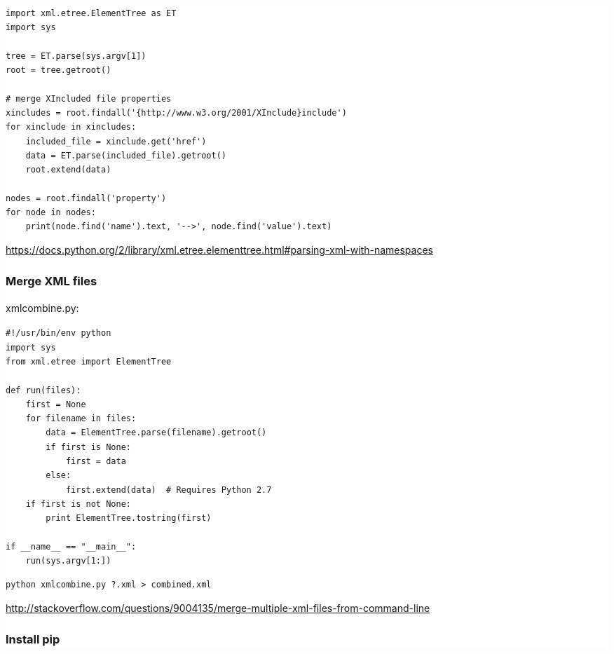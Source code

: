 ```
import xml.etree.ElementTree as ET
import sys

tree = ET.parse(sys.argv[1])
root = tree.getroot()

# merge XIncluded file properties
xincludes = root.findall('{http://www.w3.org/2001/XInclude}include')
for xinclude in xincludes:
    included_file = xinclude.get('href')
    data = ET.parse(included_file).getroot()
    root.extend(data)

nodes = root.findall('property')
for node in nodes:
    print(node.find('name').text, '-->', node.find('value').text)
```

https://docs.python.org/2/library/xml.etree.elementtree.html#parsing-xml-with-namespaces


### Merge XML files

xmlcombine.py:

```
#!/usr/bin/env python
import sys
from xml.etree import ElementTree

def run(files):
    first = None
    for filename in files:
        data = ElementTree.parse(filename).getroot()
        if first is None:
            first = data
        else:
            first.extend(data)  # Requires Python 2.7
    if first is not None:
        print ElementTree.tostring(first)

if __name__ == "__main__":
    run(sys.argv[1:])
```

```
python xmlcombine.py ?.xml > combined.xml
```

http://stackoverflow.com/questions/9004135/merge-multiple-xml-files-from-command-line


### Install pip
